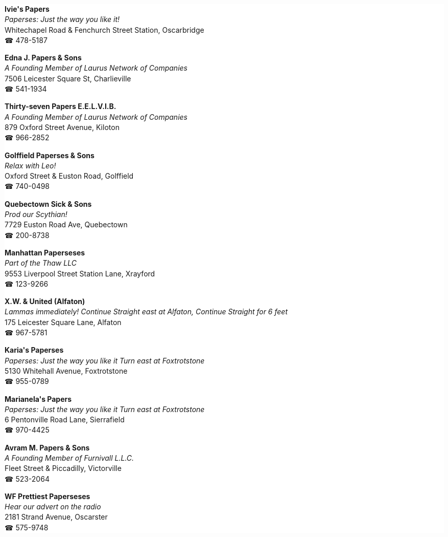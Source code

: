 **Ivie's Papers**  
_Paperses: Just the way you like it!_  
Whitechapel Road & Fenchurch Street Station, Oscarbridge  
☎ 478-5187

**Edna J. Papers & Sons**  
_A Founding Member of Laurus Network of Companies_  
7506 Leicester Square St, Charlieville  
☎ 541-1934

**Thirty-seven Papers E.E.L.V.I.B.**  
_A Founding Member of Laurus Network of Companies_  
879 Oxford Street Avenue, Kiloton  
☎ 966-2852

**Golffield Paperses & Sons**  
_Relax with Leo!_  
Oxford Street & Euston Road, Golffield  
☎ 740-0498

**Quebectown Sick & Sons**  
_Prod our Scythian!_  
7729 Euston Road Ave, Quebectown  
☎ 200-8738

**Manhattan Paperseses**  
_Part of the Thaw LLC_  
9553 Liverpool Street Station Lane, Xrayford  
☎ 123-9266

**X.W. & United (Alfaton)**  
_Lammas immediately! 
Continue Straight east at Alfaton, Continue Straight for 6 feet_  
175 Leicester Square Lane, Alfaton  
☎ 967-5781

**Karia's Paperses**  
_Paperses: Just the way you like it 
Turn east at Foxtrotstone_  
5130 Whitehall Avenue, Foxtrotstone  
☎ 955-0789

**Marianela's Papers**  
_Paperses: Just the way you like it 
Turn east at Foxtrotstone_  
6 Pentonville Road Lane, Sierrafield  
☎ 970-4425

**Avram M. Papers & Sons**  
_A Founding Member of Furnivall L.L.C._  
Fleet Street & Piccadilly, Victorville  
☎ 523-2064

**WF Prettiest Paperseses**  
_Hear our advert on the radio_  
2181 Strand Avenue, Oscarster  
☎ 575-9748
